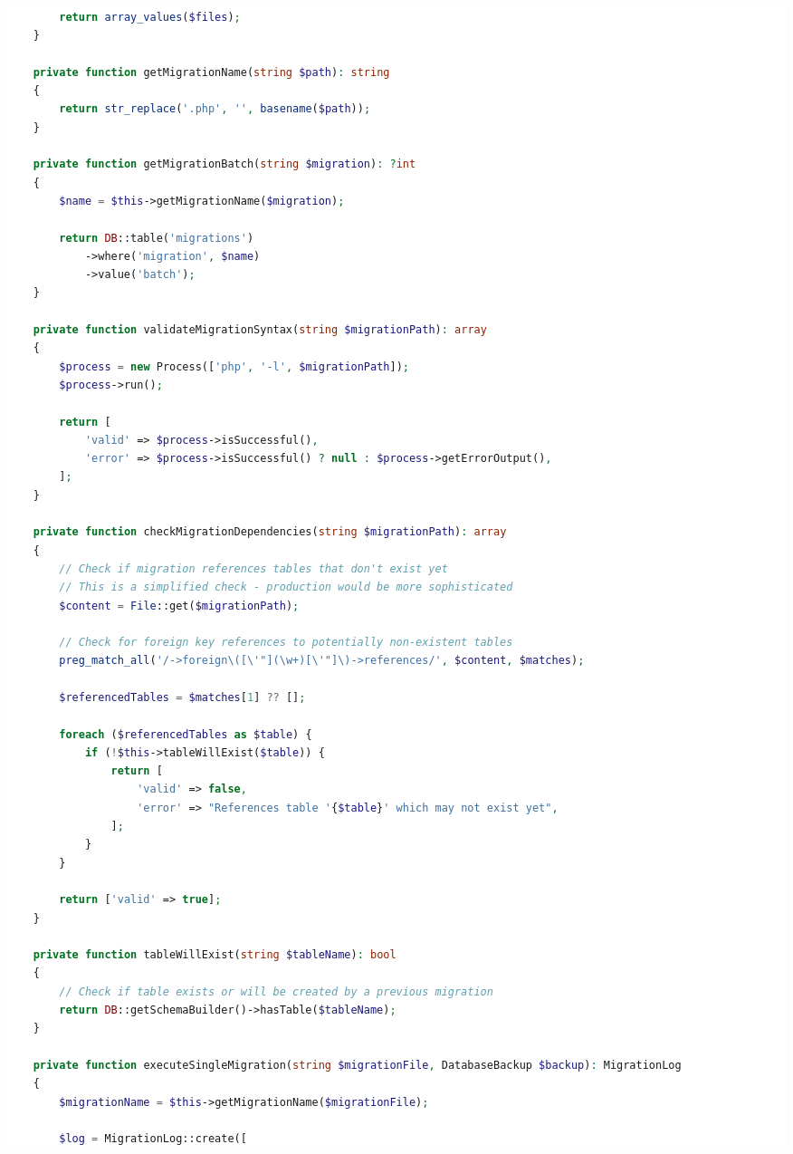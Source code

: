 ```php
        return array_values($files);
    }

    private function getMigrationName(string $path): string
    {
        return str_replace('.php', '', basename($path));
    }

    private function getMigrationBatch(string $migration): ?int
    {
        $name = $this->getMigrationName($migration);

        return DB::table('migrations')
            ->where('migration', $name)
            ->value('batch');
    }

    private function validateMigrationSyntax(string $migrationPath): array
    {
        $process = new Process(['php', '-l', $migrationPath]);
        $process->run();

        return [
            'valid' => $process->isSuccessful(),
            'error' => $process->isSuccessful() ? null : $process->getErrorOutput(),
        ];
    }

    private function checkMigrationDependencies(string $migrationPath): array
    {
        // Check if migration references tables that don't exist yet
        // This is a simplified check - production would be more sophisticated
        $content = File::get($migrationPath);

        // Check for foreign key references to potentially non-existent tables
        preg_match_all('/->foreign\([\'"](\w+)[\'"]\)->references/', $content, $matches);

        $referencedTables = $matches[1] ?? [];

        foreach ($referencedTables as $table) {
            if (!$this->tableWillExist($table)) {
                return [
                    'valid' => false,
                    'error' => "References table '{$table}' which may not exist yet",
                ];
            }
        }

        return ['valid' => true];
    }

    private function tableWillExist(string $tableName): bool
    {
        // Check if table exists or will be created by a previous migration
        return DB::getSchemaBuilder()->hasTable($tableName);
    }

    private function executeSingleMigration(string $migrationFile, DatabaseBackup $backup): MigrationLog
    {
        $migrationName = $this->getMigrationName($migrationFile);

        $log = MigrationLog::create([
```